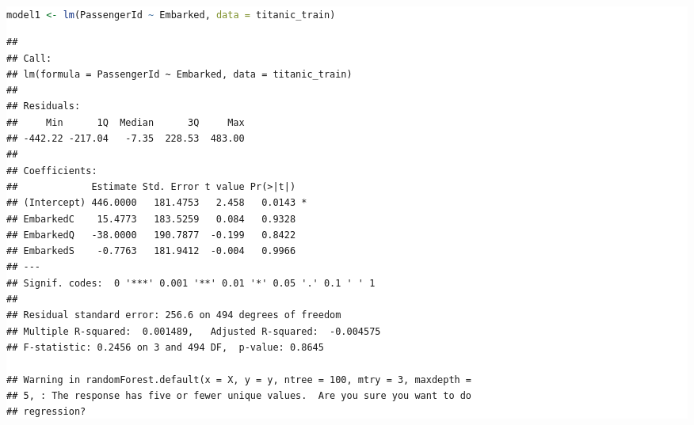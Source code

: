 ``` r
model1 <- lm(PassengerId ~ Embarked, data = titanic_train) 
```

    ## 
    ## Call:
    ## lm(formula = PassengerId ~ Embarked, data = titanic_train)
    ## 
    ## Residuals:
    ##     Min      1Q  Median      3Q     Max 
    ## -442.22 -217.04   -7.35  228.53  483.00 
    ## 
    ## Coefficients:
    ##             Estimate Std. Error t value Pr(>|t|)  
    ## (Intercept) 446.0000   181.4753   2.458   0.0143 *
    ## EmbarkedC    15.4773   183.5259   0.084   0.9328  
    ## EmbarkedQ   -38.0000   190.7877  -0.199   0.8422  
    ## EmbarkedS    -0.7763   181.9412  -0.004   0.9966  
    ## ---
    ## Signif. codes:  0 '***' 0.001 '**' 0.01 '*' 0.05 '.' 0.1 ' ' 1
    ## 
    ## Residual standard error: 256.6 on 494 degrees of freedom
    ## Multiple R-squared:  0.001489,   Adjusted R-squared:  -0.004575 
    ## F-statistic: 0.2456 on 3 and 494 DF,  p-value: 0.8645

    ## Warning in randomForest.default(x = X, y = y, ntree = 100, mtry = 3, maxdepth =
    ## 5, : The response has five or fewer unique values.  Are you sure you want to do
    ## regression?
